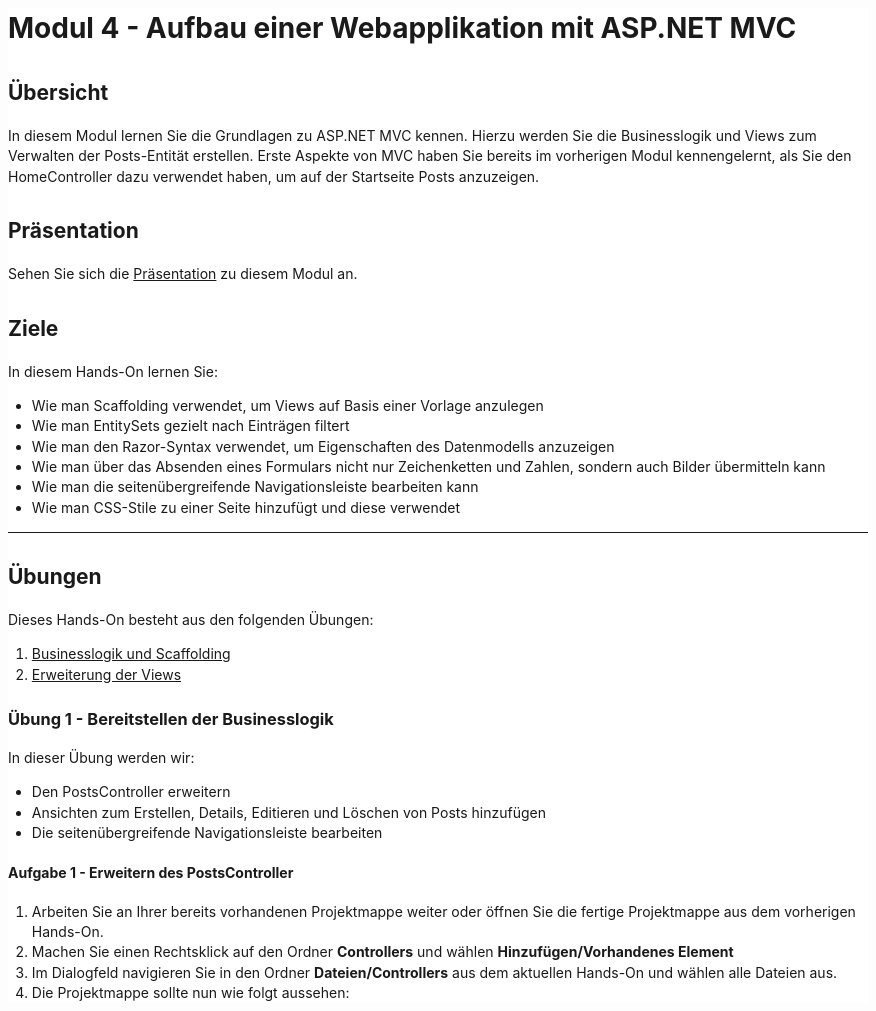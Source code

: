 # Modul 4 - Aufbau einer Webapplikation mit ASP.NET MVC

## Übersicht 

In diesem Modul lernen Sie die Grundlagen zu ASP.NET MVC kennen. Hierzu werden
Sie die Businesslogik und Views zum Verwalten der Posts-Entität erstellen. 
Erste Aspekte von MVC haben Sie bereits im vorherigen Modul kennengelernt, als Sie den HomeController dazu verwendet haben, um auf der Startseite Posts anzuzeigen.

## Präsentation

Sehen Sie sich die [Präsentation](Aufbau%20einer%20Webapplikation%20mit%20ASP.NET%20MVC.pptx) zu diesem Modul an.

## Ziele

In diesem Hands-On lernen Sie:   
- Wie man Scaffolding verwendet, um Views auf Basis einer Vorlage anzulegen  
- Wie man EntitySets gezielt nach Einträgen filtert  
- Wie man den Razor-Syntax verwendet, um Eigenschaften des Datenmodells anzuzeigen  
- Wie man über das Absenden eines Formulars nicht nur Zeichenketten und Zahlen, sondern auch Bilder übermitteln kann  
- Wie man die seitenübergreifende Navigationsleiste bearbeiten kann  
- Wie man CSS-Stile zu einer Seite hinzufügt und diese verwendet 

---

## Übungen

Dieses Hands-On besteht aus den folgenden Übungen:<br/>
1. <a href="#Exercise1">Businesslogik und Scaffolding</a><br/>
2. <a href="#Exercise2">Erweiterung der Views</a><br />

<a name="Exercise1"></a>
### Übung 1 - Bereitstellen der Businesslogik
In dieser Übung werden wir:
- Den PostsController erweitern
- Ansichten zum Erstellen, Details, Editieren und Löschen von Posts hinzufügen
- Die seitenübergreifende Navigationsleiste bearbeiten

#### Aufgabe 1 - Erweitern des PostsController

1. Arbeiten Sie an Ihrer bereits vorhandenen Projektmappe weiter oder öffnen Sie die fertige Projektmappe aus dem vorherigen Hands-On.
2. Machen Sie einen Rechtsklick auf den Ordner **Controllers** und wählen **Hinzufügen/Vorhandenes Element**
3. Im Dialogfeld navigieren Sie in den Ordner **Dateien/Controllers** aus dem aktuellen Hands-On und wählen alle Dateien aus.
4. Die Projektmappe sollte nun wie folgt aussehen:
